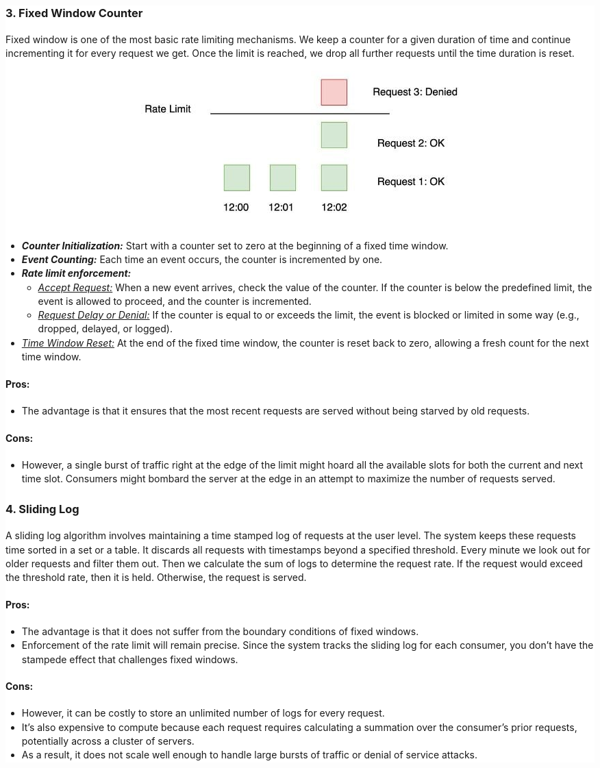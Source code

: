 ### 3. Fixed Window Counter
Fixed window is one of the most basic rate limiting mechanisms. We keep a counter for a given duration of time and continue incrementing it for every request we get. Once the limit is reached, we drop all further requests until the time duration is reset.
<div align="center">
  <img src="https://github.com/vipuldhurve/system-design/blob/main/assets/fixed-window-rate-limiter.jpg" alt="Image" style="display:block; margin:auto;">
</div>

- <b><i>Counter Initialization:</i></b> Start with a counter set to zero at the beginning of a fixed time window.
- <b><i>Event Counting:</i></b> Each time an event occurs, the counter is incremented by one.
- <b><i>Rate limit enforcement:</i></b>
  - <u><i>Accept Request:</i></u> When a new event arrives, check the value of the counter. If the counter is below the predefined limit, the event is allowed to proceed, and the counter is incremented.
  - <u><i>Request Delay or Denial:</i></u> If the counter is equal to or exceeds the limit, the event is blocked or limited in some way (e.g., dropped, delayed, or logged).
- <u><i>Time Window Reset:</i></u> At the end of the fixed time window, the counter is reset back to zero, allowing a fresh count for the next time window.

#### Pros:
- The advantage is that it ensures that the most recent requests are served without being starved by old requests.
#### Cons:
- However, a single burst of traffic right at the edge of the limit might hoard all the available slots for both the current and next time slot. Consumers might bombard the server at the edge in an attempt to maximize the number of requests served.

### 4. Sliding Log
A sliding log algorithm involves maintaining a time stamped log of requests at the user level. The system keeps these requests time sorted in a set or a table. It discards all requests with timestamps beyond a specified threshold. Every minute we look out for older requests and filter them out. Then we calculate the sum of logs to determine the request rate. If the request would exceed the threshold rate, then it is held. Otherwise, the request is served.

#### Pros:
- The advantage is that it does not suffer from the boundary conditions of fixed windows.
- Enforcement of the rate limit will remain precise. Since the system tracks the sliding log for each consumer, you don’t have the stampede effect that challenges fixed windows.
#### Cons:
- However, it can be costly to store an unlimited number of logs for every request.
- It’s also expensive to compute because each request requires calculating a summation over the consumer’s prior requests, potentially across a cluster of servers.
- As a result, it does not scale well enough to handle large bursts of traffic or denial of service attacks.

